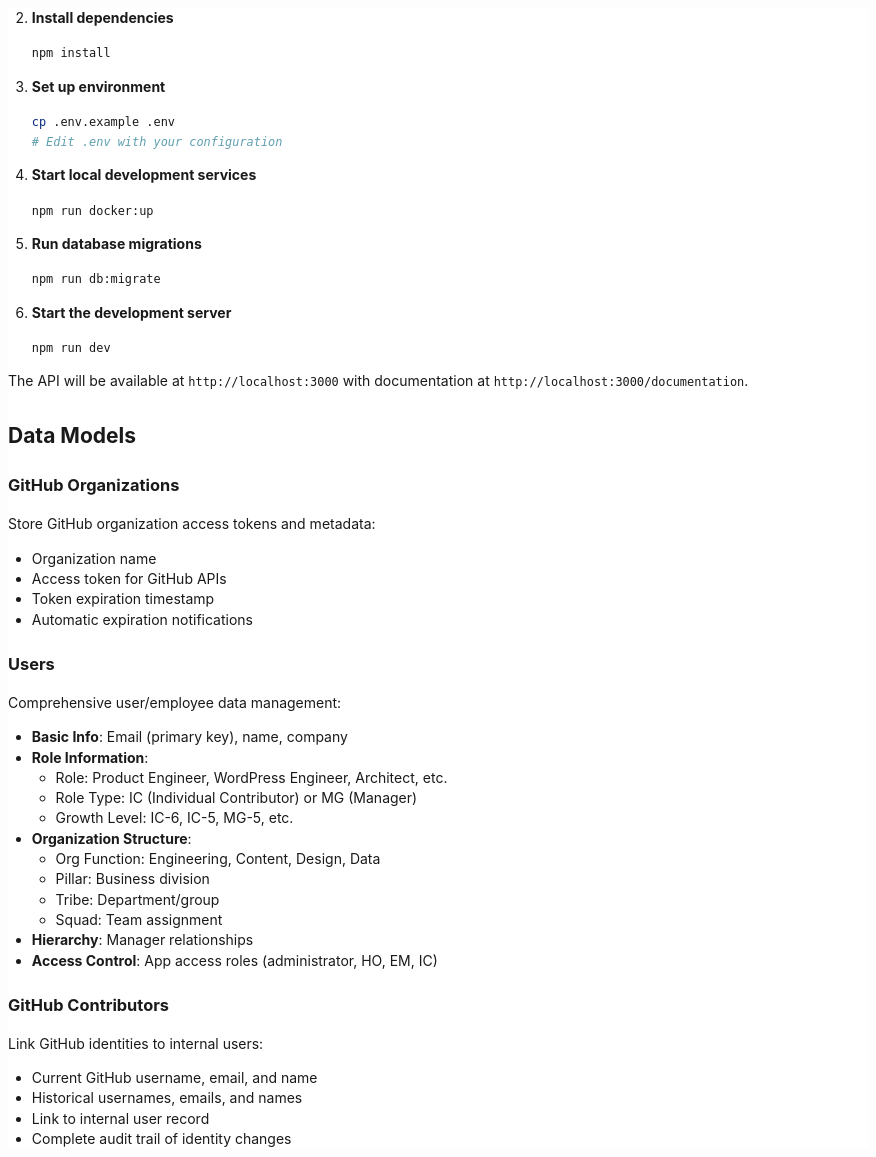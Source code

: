 2. **Install dependencies**
   ```bash
   npm install
   ```

3. **Set up environment**
   ```bash
   cp .env.example .env
   # Edit .env with your configuration
   ```

4. **Start local development services**
   ```bash
   npm run docker:up
   ```

5. **Run database migrations**
   ```bash
   npm run db:migrate
   ```

6. **Start the development server**
   ```bash
   npm run dev
   ```

The API will be available at `http://localhost:3000` with documentation at `http://localhost:3000/documentation`.

## Data Models

### GitHub Organizations
Store GitHub organization access tokens and metadata:
- Organization name
- Access token for GitHub APIs
- Token expiration timestamp
- Automatic expiration notifications

### Users
Comprehensive user/employee data management:
- **Basic Info**: Email (primary key), name, company
- **Role Information**: 
  - Role: Product Engineer, WordPress Engineer, Architect, etc.
  - Role Type: IC (Individual Contributor) or MG (Manager)
  - Growth Level: IC-6, IC-5, MG-5, etc.
- **Organization Structure**:
  - Org Function: Engineering, Content, Design, Data
  - Pillar: Business division
  - Tribe: Department/group
  - Squad: Team assignment
- **Hierarchy**: Manager relationships
- **Access Control**: App access roles (administrator, HO, EM, IC)

### GitHub Contributors
Link GitHub identities to internal users:
- Current GitHub username, email, and name
- Historical usernames, emails, and names
- Link to internal user record
- Complete audit trail of identity changes
